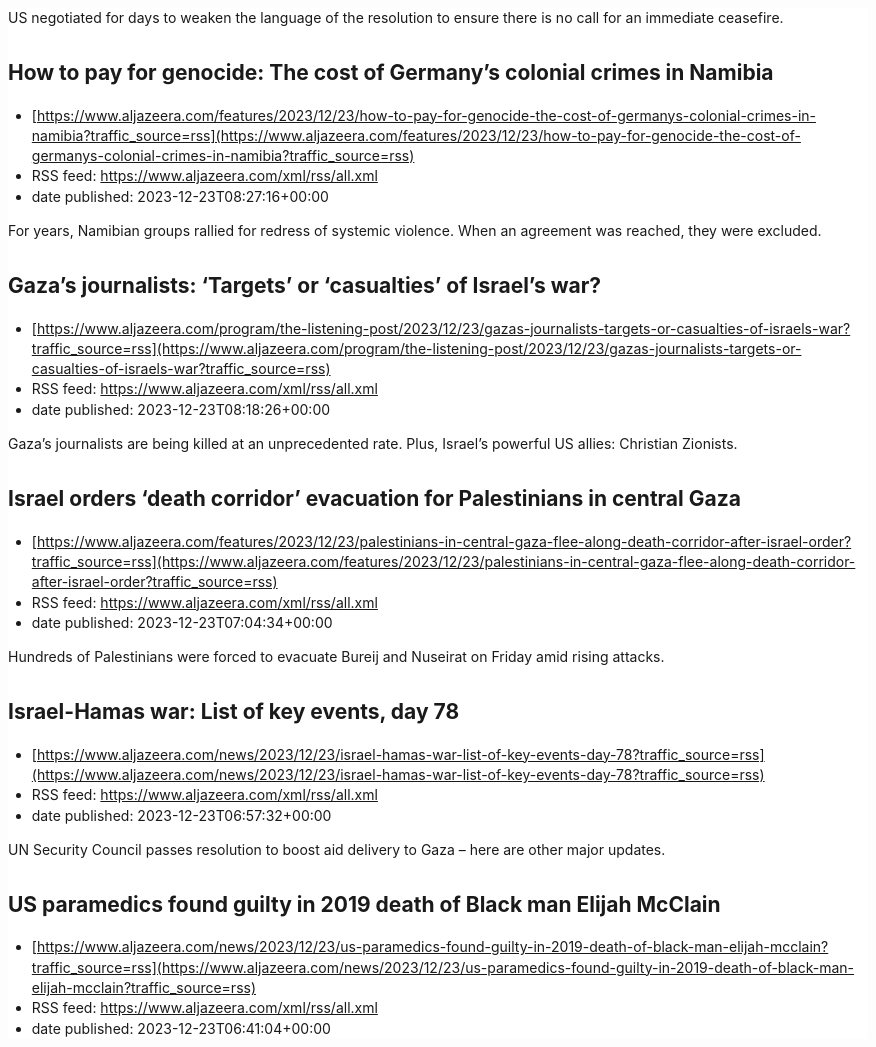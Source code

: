 US negotiated for days to weaken the language of the resolution to ensure there is no call for an immediate ceasefire.

## How to pay for genocide: The cost of Germany’s colonial crimes in Namibia
 - [https://www.aljazeera.com/features/2023/12/23/how-to-pay-for-genocide-the-cost-of-germanys-colonial-crimes-in-namibia?traffic_source=rss](https://www.aljazeera.com/features/2023/12/23/how-to-pay-for-genocide-the-cost-of-germanys-colonial-crimes-in-namibia?traffic_source=rss)
 - RSS feed: https://www.aljazeera.com/xml/rss/all.xml
 - date published: 2023-12-23T08:27:16+00:00

For years, Namibian groups rallied for redress of systemic violence. When an agreement was reached, they were excluded.

## Gaza’s journalists: ‘Targets’ or ‘casualties’ of Israel’s war?
 - [https://www.aljazeera.com/program/the-listening-post/2023/12/23/gazas-journalists-targets-or-casualties-of-israels-war?traffic_source=rss](https://www.aljazeera.com/program/the-listening-post/2023/12/23/gazas-journalists-targets-or-casualties-of-israels-war?traffic_source=rss)
 - RSS feed: https://www.aljazeera.com/xml/rss/all.xml
 - date published: 2023-12-23T08:18:26+00:00

Gaza’s journalists are being killed at an unprecedented rate. Plus, Israel’s powerful US allies: Christian Zionists.

## Israel orders ‘death corridor’ evacuation for Palestinians in central Gaza
 - [https://www.aljazeera.com/features/2023/12/23/palestinians-in-central-gaza-flee-along-death-corridor-after-israel-order?traffic_source=rss](https://www.aljazeera.com/features/2023/12/23/palestinians-in-central-gaza-flee-along-death-corridor-after-israel-order?traffic_source=rss)
 - RSS feed: https://www.aljazeera.com/xml/rss/all.xml
 - date published: 2023-12-23T07:04:34+00:00

Hundreds of Palestinians were forced to evacuate Bureij and Nuseirat on Friday amid rising attacks.

## Israel-Hamas war: List of key events, day 78
 - [https://www.aljazeera.com/news/2023/12/23/israel-hamas-war-list-of-key-events-day-78?traffic_source=rss](https://www.aljazeera.com/news/2023/12/23/israel-hamas-war-list-of-key-events-day-78?traffic_source=rss)
 - RSS feed: https://www.aljazeera.com/xml/rss/all.xml
 - date published: 2023-12-23T06:57:32+00:00

UN Security Council passes resolution to boost aid delivery to Gaza – here are other major updates.

## US paramedics found guilty in 2019 death of Black man Elijah McClain
 - [https://www.aljazeera.com/news/2023/12/23/us-paramedics-found-guilty-in-2019-death-of-black-man-elijah-mcclain?traffic_source=rss](https://www.aljazeera.com/news/2023/12/23/us-paramedics-found-guilty-in-2019-death-of-black-man-elijah-mcclain?traffic_source=rss)
 - RSS feed: https://www.aljazeera.com/xml/rss/all.xml
 - date published: 2023-12-23T06:41:04+00:00
